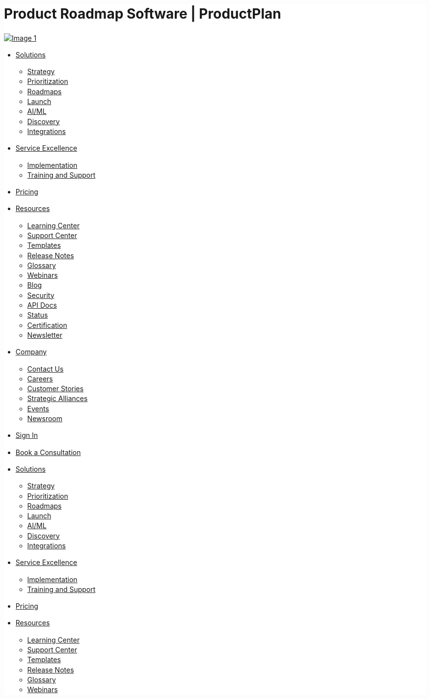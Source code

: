 Product Roadmap Software | ProductPlan
===============

[![Image 1](https://www.productplan.com/uploads/ProductPlan-Transparent.webp)](https://www.productplan.com/)

*   [Solutions](https://www.productplan.com/#)
    *   [Strategy](https://www.productplan.com/strategy/)
    *   [Prioritization](https://www.productplan.com/prioritization/)
    *   [Roadmaps](https://www.productplan.com/roadmaps/)
    *   [Launch](https://www.productplan.com/launch/)
    *   [AI/ML](https://www.productplan.com/artificial-intelligence/)
    *   [Discovery](https://www.productplan.com/discovery/)
    *   [Integrations](https://www.productplan.com/integrations/)
*   [Service Excellence](https://www.productplan.com/#)
    *   [Implementation](https://www.productplan.com/service-excellence/implementation/)
    *   [Training and Support](https://www.productplan.com/service-excellence/training-and-support/)
*   [Pricing](https://www.productplan.com/pricing/)
*   [Resources](https://www.productplan.com/downloads)
    *   [Learning Center](https://www.productplan.com/explore/)
    *   [Support Center](https://support.productplan.com/?__hstc=51647990.b24a698f449c4e5490a9cbdd9c0697b0.1648668902814.1729102500852.1729114328211.293&__hssc=51647990.59.1729181243890&__hsfp=3236331426)
    *   [Templates](https://www.productplan.com/templates/)
    *   [Release Notes](https://www.productplan.com/release-notes/)
    *   [Glossary](https://www.productplan.com/glossary/)
    *   [Webinars](https://www.productplan.com/webinars/)
    *   [Blog](https://www.productplan.com/blog/)
    *   [Security](https://www.productplan.com/security/)
    *   [API Docs](https://productplan.readme.io/reference/overview)
    *   [Status](https://status.productplan.com/?__hstc=51647990.b24a698f449c4e5490a9cbdd9c0697b0.1648668902814.1729102500852.1729114328211.293&__hssc=51647990.146.1729181243890&__hsfp=3236331426)
    *   [Certification](https://www.productplan.com/certification/)
    *   [Newsletter](https://go.productplan.com/newsletter)
*   [Company](https://www.productplan.com/about/)
    *   [Contact Us](https://www.productplan.com/contact-us/)
    *   [Careers](https://www.productplan.com/careers/)
    *   [Customer Stories](https://www.productplan.com/customers/)
    *   [Strategic Alliances](https://www.productplan.com/strategic-alliances/)
    *   [Events](https://www.productplan.com/upcoming-events/)
    *   [Newsroom](https://www.productplan.com/press/)
*   [Sign In](https://app.productplan.com/)
*   [Book a Consultation](https://go.productplan.com/enterprise-demo/)

*   [Solutions](https://www.productplan.com/#)
    *   [Strategy](https://www.productplan.com/strategy/)
    *   [Prioritization](https://www.productplan.com/prioritization/)
    *   [Roadmaps](https://www.productplan.com/roadmaps/)
    *   [Launch](https://www.productplan.com/launch/)
    *   [AI/ML](https://www.productplan.com/artificial-intelligence/)
    *   [Discovery](https://www.productplan.com/discovery/)
    *   [Integrations](https://www.productplan.com/integrations/)
*   [Service Excellence](https://www.productplan.com/#)
    *   [Implementation](https://www.productplan.com/service-excellence/implementation/)
    *   [Training and Support](https://www.productplan.com/service-excellence/training-and-support/)
*   [Pricing](https://www.productplan.com/pricing/)
*   [Resources](https://www.productplan.com/downloads)
    *   [Learning Center](https://www.productplan.com/explore/)
    *   [Support Center](https://support.productplan.com/?__hstc=51647990.b24a698f449c4e5490a9cbdd9c0697b0.1648668902814.1729102500852.1729114328211.293&__hssc=51647990.59.1729181243890&__hsfp=3236331426)
    *   [Templates](https://www.productplan.com/templates/)
    *   [Release Notes](https://www.productplan.com/release-notes/)
    *   [Glossary](https://www.productplan.com/glossary/)
    *   [Webinars](https://www.productplan.com/webinars/)